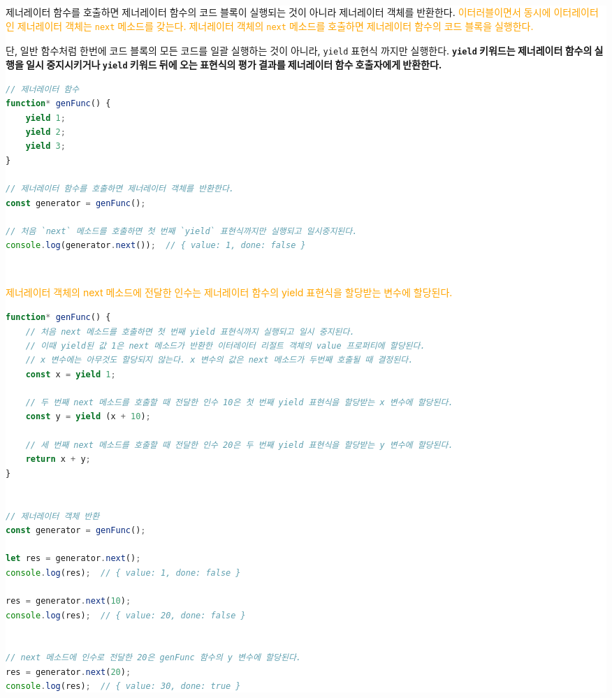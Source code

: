 제너레이터 함수를 호출하면 제너레이터 함수의 코드 블록이 실행되는 것이 아니라 제너레이터 객체를 반환한다. <font color='orange'>이터러블이면서 동시에 이터레이터인 제너레이터 객체는 `next` 메소드를 갖는다. 제너레이터 객체의 `next` 메소드를 호출하면 제너레이터 함수의 코드 블록을 실행한다.</font>

단, 일반 함수처럼 한번에 코드 블록의 모든 코드를 일괄 실행하는 것이 아니라, `yield` 표현식 까지만 실행한다. **`yield` 키워드는 제너레이터 함수의 실행을 일시 중지시키거나 `yield` 키워드 뒤에 오는 표현식의 평가 결과를 제너레이터 함수 호출자에게 반환한다.**

``` js
// 제너레이터 함수
function* genFunc() {
    yield 1;
    yield 2;
    yield 3;
}

// 제너레이터 함수를 호출하면 제너레이터 객체를 반환한다.
const generator = genFunc();

// 처음 `next` 메소드를 호출하면 첫 번째 `yield` 표현식까지만 실행되고 일시중지된다.
console.log(generator.next());  // { value: 1, done: false }
```

<br>

<font color='orange'>제너레이터 객체의 next 메소드에 전달한 인수는 제너레이터 함수의 yield 표현식을 할당받는 변수에 할당된다.</font>

``` js
function* genFunc() {
    // 처음 next 메소드를 호출하면 첫 번째 yield 표현식까지 실행되고 일시 중지된다.
    // 이때 yield된 값 1은 next 메소드가 반환한 이터레이터 리절트 객체의 value 프로퍼티에 할당된다.
    // x 변수에는 아무것도 할당되지 않는다. x 변수의 값은 next 메소드가 두번째 호출될 때 결정된다.
    const x = yield 1;

    // 두 번째 next 메소드를 호출할 때 전달한 인수 10은 첫 번째 yield 표현식을 할당받는 x 변수에 할당된다.
    const y = yield (x + 10);

    // 세 번째 next 메소드를 호출할 때 전달한 인수 20은 두 번째 yield 표현식을 할당받는 y 변수에 할당된다.
    return x + y;
}


// 제너레이터 객체 반환
const generator = genFunc();

let res = generator.next();
console.log(res);  // { value: 1, done: false }

res = generator.next(10);
console.log(res);  // { value: 20, done: false }


// next 메소드에 인수로 전달한 20은 genFunc 함수의 y 변수에 할당된다.
res = generator.next(20);
console.log(res);  // { value: 30, done: true }

```
